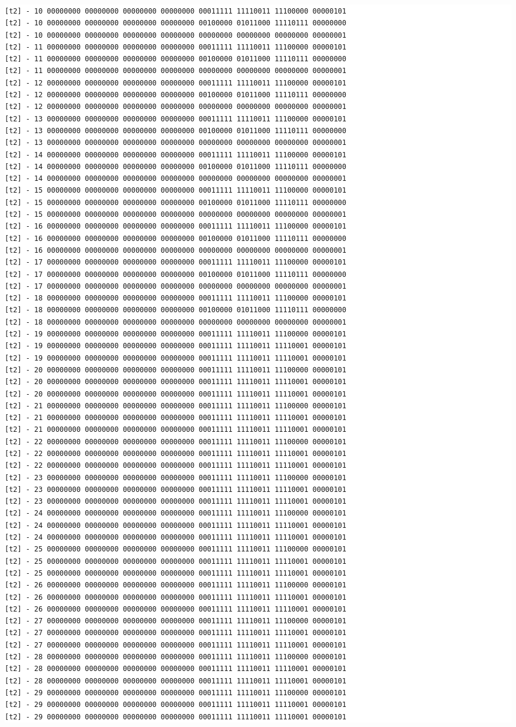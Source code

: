 ```
[t2] - 10 00000000 00000000 00000000 00000000 00011111 11110011 11100000 00000101 
[t2] - 10 00000000 00000000 00000000 00000000 00100000 01011000 11110111 00000000 
[t2] - 10 00000000 00000000 00000000 00000000 00000000 00000000 00000000 00000001 
[t2] - 11 00000000 00000000 00000000 00000000 00011111 11110011 11100000 00000101 
[t2] - 11 00000000 00000000 00000000 00000000 00100000 01011000 11110111 00000000 
[t2] - 11 00000000 00000000 00000000 00000000 00000000 00000000 00000000 00000001 
[t2] - 12 00000000 00000000 00000000 00000000 00011111 11110011 11100000 00000101 
[t2] - 12 00000000 00000000 00000000 00000000 00100000 01011000 11110111 00000000 
[t2] - 12 00000000 00000000 00000000 00000000 00000000 00000000 00000000 00000001 
[t2] - 13 00000000 00000000 00000000 00000000 00011111 11110011 11100000 00000101 
[t2] - 13 00000000 00000000 00000000 00000000 00100000 01011000 11110111 00000000 
[t2] - 13 00000000 00000000 00000000 00000000 00000000 00000000 00000000 00000001 
[t2] - 14 00000000 00000000 00000000 00000000 00011111 11110011 11100000 00000101 
[t2] - 14 00000000 00000000 00000000 00000000 00100000 01011000 11110111 00000000 
[t2] - 14 00000000 00000000 00000000 00000000 00000000 00000000 00000000 00000001 
[t2] - 15 00000000 00000000 00000000 00000000 00011111 11110011 11100000 00000101 
[t2] - 15 00000000 00000000 00000000 00000000 00100000 01011000 11110111 00000000 
[t2] - 15 00000000 00000000 00000000 00000000 00000000 00000000 00000000 00000001 
[t2] - 16 00000000 00000000 00000000 00000000 00011111 11110011 11100000 00000101 
[t2] - 16 00000000 00000000 00000000 00000000 00100000 01011000 11110111 00000000 
[t2] - 16 00000000 00000000 00000000 00000000 00000000 00000000 00000000 00000001 
[t2] - 17 00000000 00000000 00000000 00000000 00011111 11110011 11100000 00000101 
[t2] - 17 00000000 00000000 00000000 00000000 00100000 01011000 11110111 00000000 
[t2] - 17 00000000 00000000 00000000 00000000 00000000 00000000 00000000 00000001 
[t2] - 18 00000000 00000000 00000000 00000000 00011111 11110011 11100000 00000101 
[t2] - 18 00000000 00000000 00000000 00000000 00100000 01011000 11110111 00000000 
[t2] - 18 00000000 00000000 00000000 00000000 00000000 00000000 00000000 00000001 
[t2] - 19 00000000 00000000 00000000 00000000 00011111 11110011 11100000 00000101 
[t2] - 19 00000000 00000000 00000000 00000000 00011111 11110011 11110001 00000101 
[t2] - 19 00000000 00000000 00000000 00000000 00011111 11110011 11110001 00000101 
[t2] - 20 00000000 00000000 00000000 00000000 00011111 11110011 11100000 00000101 
[t2] - 20 00000000 00000000 00000000 00000000 00011111 11110011 11110001 00000101 
[t2] - 20 00000000 00000000 00000000 00000000 00011111 11110011 11110001 00000101 
[t2] - 21 00000000 00000000 00000000 00000000 00011111 11110011 11100000 00000101 
[t2] - 21 00000000 00000000 00000000 00000000 00011111 11110011 11110001 00000101 
[t2] - 21 00000000 00000000 00000000 00000000 00011111 11110011 11110001 00000101 
[t2] - 22 00000000 00000000 00000000 00000000 00011111 11110011 11100000 00000101 
[t2] - 22 00000000 00000000 00000000 00000000 00011111 11110011 11110001 00000101 
[t2] - 22 00000000 00000000 00000000 00000000 00011111 11110011 11110001 00000101 
[t2] - 23 00000000 00000000 00000000 00000000 00011111 11110011 11100000 00000101 
[t2] - 23 00000000 00000000 00000000 00000000 00011111 11110011 11110001 00000101 
[t2] - 23 00000000 00000000 00000000 00000000 00011111 11110011 11110001 00000101 
[t2] - 24 00000000 00000000 00000000 00000000 00011111 11110011 11100000 00000101 
[t2] - 24 00000000 00000000 00000000 00000000 00011111 11110011 11110001 00000101 
[t2] - 24 00000000 00000000 00000000 00000000 00011111 11110011 11110001 00000101 
[t2] - 25 00000000 00000000 00000000 00000000 00011111 11110011 11100000 00000101 
[t2] - 25 00000000 00000000 00000000 00000000 00011111 11110011 11110001 00000101 
[t2] - 25 00000000 00000000 00000000 00000000 00011111 11110011 11110001 00000101 
[t2] - 26 00000000 00000000 00000000 00000000 00011111 11110011 11100000 00000101 
[t2] - 26 00000000 00000000 00000000 00000000 00011111 11110011 11110001 00000101 
[t2] - 26 00000000 00000000 00000000 00000000 00011111 11110011 11110001 00000101 
[t2] - 27 00000000 00000000 00000000 00000000 00011111 11110011 11100000 00000101 
[t2] - 27 00000000 00000000 00000000 00000000 00011111 11110011 11110001 00000101 
[t2] - 27 00000000 00000000 00000000 00000000 00011111 11110011 11110001 00000101 
[t2] - 28 00000000 00000000 00000000 00000000 00011111 11110011 11100000 00000101 
[t2] - 28 00000000 00000000 00000000 00000000 00011111 11110011 11110001 00000101 
[t2] - 28 00000000 00000000 00000000 00000000 00011111 11110011 11110001 00000101 
[t2] - 29 00000000 00000000 00000000 00000000 00011111 11110011 11100000 00000101 
[t2] - 29 00000000 00000000 00000000 00000000 00011111 11110011 11110001 00000101 
[t2] - 29 00000000 00000000 00000000 00000000 00011111 11110011 11110001 00000101 
```
